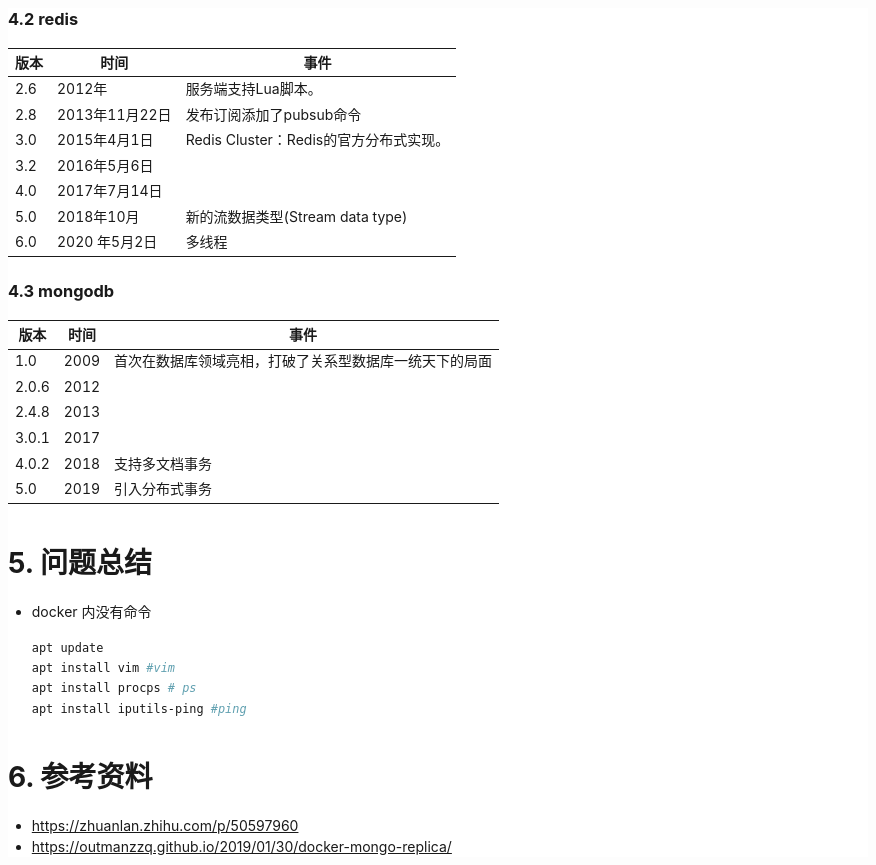 ### 4.2 redis

| 版本 | 时间           | 事件                                   |
| ---- | -------------- | -------------------------------------- |
| 2.6  | 2012年         | 服务端支持Lua脚本。                    |
| 2.8  | 2013年11月22日 | 发布订阅添加了pubsub命令               |
| 3.0  | 2015年4月1日   | Redis Cluster：Redis的官方分布式实现。 |
| 3.2  | 2016年5月6日   |                                        |
| 4.0  | 2017年7月14日  |                                        |
| 5.0  | 2018年10月     | 新的流数据类型(Stream data type)       |
| 6.0  | 2020 年5月2日  | 多线程                                 |

### 4.3 mongodb
| 版本  | 时间          | 事件                                                   |
| ----- | ------------- | ------------------------------------------------------ |
| 1.0   | 2009          | 首次在数据库领域亮相，打破了关系型数据库一统天下的局面 |
| 2.0.6 | 2012          |                                                        |
| 2.4.8 | 2013          |                                                        |
| 3.0.1 | 2017          |                                                        |
| 4.0.2 | 2018          | 支持多文档事务                                         |
| 5.0   | 2019          | 引入分布式事务                                         |



# 5. 问题总结

+ docker 内没有命令

  ```bash
  apt update
  apt install vim #vim
  apt install procps # ps
  apt install iputils-ping #ping
  ```

  

# 6. 参考资料

+ https://zhuanlan.zhihu.com/p/50597960
+ https://outmanzzq.github.io/2019/01/30/docker-mongo-replica/